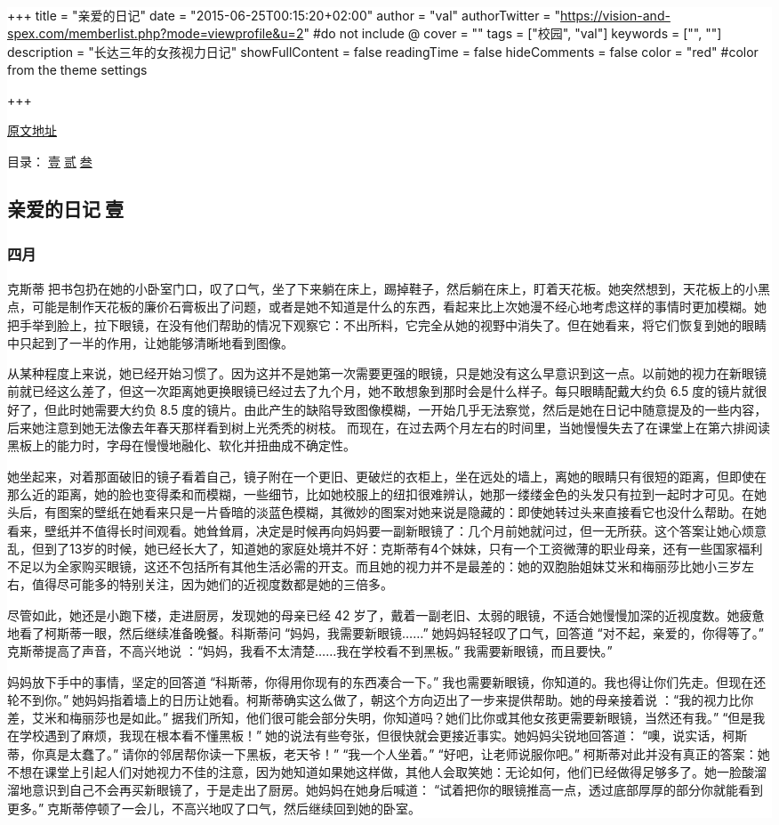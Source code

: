 +++
title = "亲爱的日记"
date = "2015-06-25T00:15:20+02:00"
author = "val"
authorTwitter = "https://vision-and-spex.com/memberlist.php?mode=viewprofile&u=2" #do not include @
cover = ""
tags = ["校园", "val"]
keywords = ["", ""]
description = "长达三年的女孩视力日记"
showFullContent = false
readingTime = false
hideComments = false
color = "red" #color from the theme settings

+++

[原文地址](https://vision-and-spex.com/dear-diary-by-puffin-part-1-2-3-read-only-t613.html)

目录：
[壹](#亲爱的日记-壹)
[贰](#亲爱的日记-贰)
[叁](#亲爱的日记-叁)

## 亲爱的日记 壹

### 四月

克斯蒂 把书包扔在她的小卧室门口，叹了口气，坐了下来躺在床上，踢掉鞋子，然后躺在床上，盯着天花板。她突然想到，天花板上的小黑点，可能是制作天花板的廉价石膏板出了问题，或者是她不知道是什么的东西，看起来比上次她漫不经心地考虑这样的事情时更加模糊。她把手举到脸上，拉下眼镜，在没有他们帮助的情况下观察它：不出所料，它完全从她的视野中消失了。但在她看来，将它们恢复到她的眼睛中只起到了一半的作用，让她能够清晰地看到图像。

从某种程度上来说，她已经开始习惯了。因为这并不是她第一次需要更强的眼镜，只是她没有这么早意识到这一点。以前她的视力在新眼镜前就已经这么差了，但这一次距离她更换眼镜已经过去了九个月，她不敢想象到那时会是什么样子。每只眼睛配戴大约负 6.5 度的镜片就很好了，但此时她需要大约负 8.5 度的镜片。由此产生的缺陷导致图像模糊，一开始几乎无法察觉，然后是她在日记中随意提及的一些内容，后来她注意到她无法像去年春天那样看到树上光秃秃的树枝。 而现在，在过去两个月左右的时间里，当她慢慢失去了在课堂上在第六排阅读黑板上的能力时，字母在慢慢地融化、软化并扭曲成不确定性。

她坐起来，对着那面破旧的镜子看着自己，镜子附在一个更旧、更破烂的衣柜上，坐在远处的墙上，离她的眼睛只有很短的距离，但即使在那么近的距离，她的脸也变得柔和而模糊，一些细节，比如她校服上的纽扣很难辨认，她那一缕缕金色的头发只有拉到一起时才可见。在她头后，有图案的壁纸在她看来只是一片昏暗的淡蓝色模糊，其微妙的图案对她来说是隐藏的：即使她转过头来直接看它也没什么帮助。在她看来，壁纸并不值得长时间观看。她耸耸肩，决定是时候再向妈妈要一副新眼镜了：几个月前她就问过，但一无所获。这个答案让她心烦意乱，但到了13岁的时候，她已经长大了，知道她的家庭处境并不好：克斯蒂有4个妹妹，只有一个工资微薄的职业母亲，还有一些国家福利不足以为全家购买眼镜，这还不包括所有其他生活必需的开支。而且她的视力并不是最差的：她的双胞胎姐妹艾米和梅丽莎比她小三岁左右，值得尽可能多的特别关注，因为她们的近视度数都是她的三倍多。

尽管如此，她还是小跑下楼，走进厨房，发现她的母亲已经 42 岁了，戴着一副老旧、太弱的眼镜，不适合她慢慢加深的近视度数。她疲惫地看了柯斯蒂一眼，然后继续准备晚餐。科斯蒂问
“妈妈，我需要新眼镜……”
她妈妈轻轻叹了口气，回答道
“对不起，亲爱的，你得等了。”
克斯蒂提高了声音，不高兴地说
：“妈妈，我看不太清楚……我在学校看不到黑板。” 我需要新眼镜，而且要快。”

妈妈放下手中的事情，坚定的回答道
“科斯蒂，你得用你现有的东西凑合一下。” 我也需要新眼镜，你知道的。我也得让你们先走。但现在还轮不到你。”
她妈妈指着墙上的日历让她看。柯斯蒂确实这么做了，朝这个方向迈出了一步来提供帮助。她的母亲接着说
：“我的视力比你差，艾米和梅丽莎也是如此。” 据我们所知，他们很可能会部分失明，你知道吗？她们比你或其他女孩更需要新眼镜，当然还有我。”
“但是我在学校遇到了麻烦，我现在根本看不懂黑板！”
她的说法有些夸张，但很快就会更接近事实。她妈妈尖锐地回答道：
“噢，说实话，柯斯蒂，你真是太蠢了。” 请你的邻居帮你读一下黑板，老天爷！”
“我一个人坐着。”
“好吧，让老师说服你吧。”
柯斯蒂对此并没有真正的答案：她不想在课堂上引起人们对她视力不佳的注意，因为她知道如果她这样做，其他人会取笑她：无论如何，他们已经做得足够多了。她一脸酸溜溜地意识到自己不会再买新眼镜了，于是走出了厨房。她妈妈在她身后喊道：
“试着把你的眼镜推高一点，透过底部厚厚的部分你就能看到更多。”
克斯蒂停顿了一会儿，不高兴地叹了口气，然后继续回到她的卧室。
